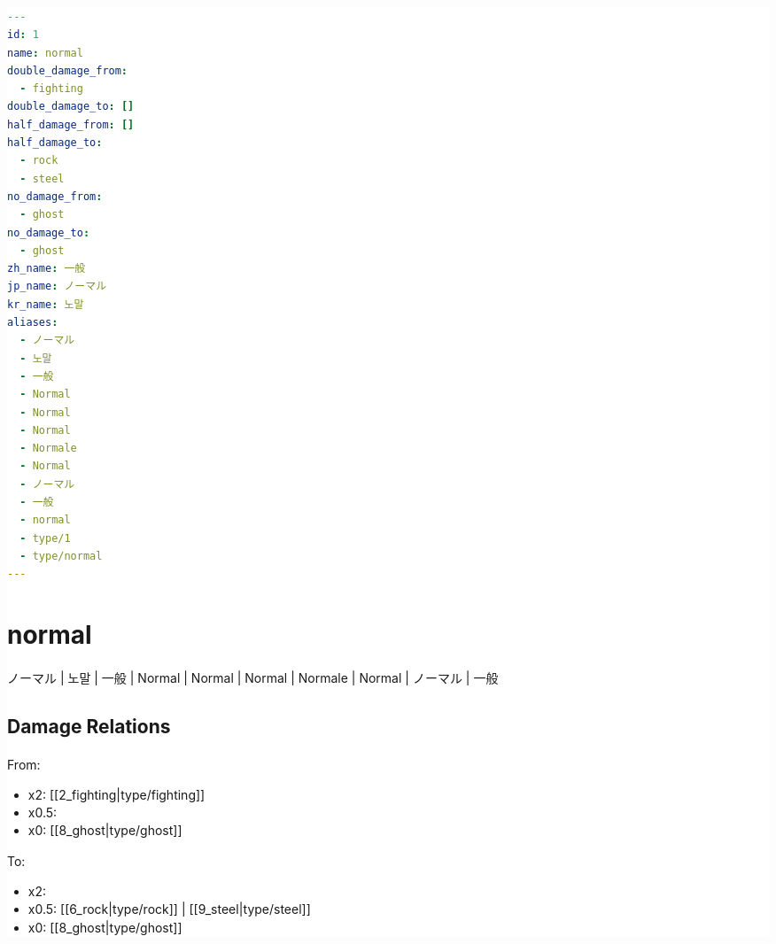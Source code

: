 ```yaml
---
id: 1
name: normal
double_damage_from:
  - fighting
double_damage_to: []
half_damage_from: []
half_damage_to:
  - rock
  - steel
no_damage_from:
  - ghost
no_damage_to:
  - ghost
zh_name: 一般
jp_name: ノーマル
kr_name: 노말
aliases:
  - ノーマル
  - 노말
  - 一般
  - Normal
  - Normal
  - Normal
  - Normale
  - Normal
  - ノーマル
  - 一般
  - normal
  - type/1
  - type/normal
---
```

# normal

ノーマル | 노말 | 一般 | Normal | Normal | Normal | Normale | Normal | ノーマル | 一般

## Damage Relations

From:
- x2: [[2_fighting|type/fighting]]
- x0.5: 
- x0: [[8_ghost|type/ghost]]

To:
- x2: 
- x0.5: [[6_rock|type/rock]] | [[9_steel|type/steel]]
- x0: [[8_ghost|type/ghost]]
